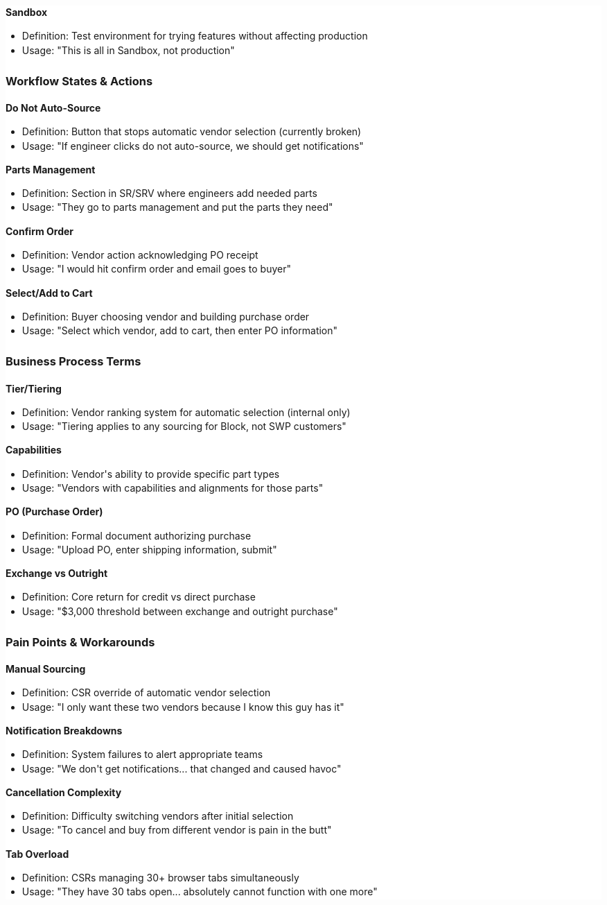 **Sandbox**
- Definition: Test environment for trying features without affecting production
- Usage: "This is all in Sandbox, not production"

### **Workflow States & Actions**

**Do Not Auto-Source**
- Definition: Button that stops automatic vendor selection (currently broken)
- Usage: "If engineer clicks do not auto-source, we should get notifications"

**Parts Management**
- Definition: Section in SR/SRV where engineers add needed parts
- Usage: "They go to parts management and put the parts they need"

**Confirm Order**
- Definition: Vendor action acknowledging PO receipt
- Usage: "I would hit confirm order and email goes to buyer"

**Select/Add to Cart**
- Definition: Buyer choosing vendor and building purchase order
- Usage: "Select which vendor, add to cart, then enter PO information"

### **Business Process Terms**

**Tier/Tiering**
- Definition: Vendor ranking system for automatic selection (internal only)
- Usage: "Tiering applies to any sourcing for Block, not SWP customers"

**Capabilities**
- Definition: Vendor's ability to provide specific part types
- Usage: "Vendors with capabilities and alignments for those parts"

**PO (Purchase Order)**
- Definition: Formal document authorizing purchase
- Usage: "Upload PO, enter shipping information, submit"

**Exchange vs Outright**
- Definition: Core return for credit vs direct purchase
- Usage: "$3,000 threshold between exchange and outright purchase"

### **Pain Points & Workarounds**

**Manual Sourcing**
- Definition: CSR override of automatic vendor selection
- Usage: "I only want these two vendors because I know this guy has it"

**Notification Breakdowns**
- Definition: System failures to alert appropriate teams
- Usage: "We don't get notifications... that changed and caused havoc"

**Cancellation Complexity**
- Definition: Difficulty switching vendors after initial selection
- Usage: "To cancel and buy from different vendor is pain in the butt"

**Tab Overload**
- Definition: CSRs managing 30+ browser tabs simultaneously
- Usage: "They have 30 tabs open... absolutely cannot function with one more"
